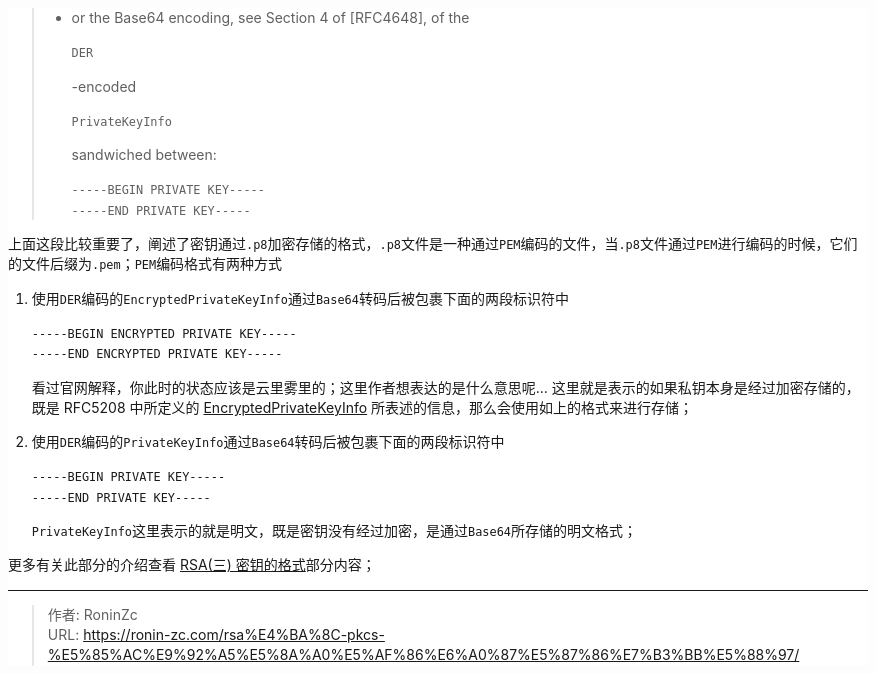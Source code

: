 > * or the Base64 encoding, see Section 4 of [RFC4648], of the
>
>    
>
>   ```
>   DER
>   ```
>
>   -encoded
>
>    
>
>   ```
>   PrivateKeyInfo
>   ```
>
>    
>
>   sandwiched between:
>
>   ```
>   -----BEGIN PRIVATE KEY-----
>   -----END PRIVATE KEY-----
>   ```

上面这段比较重要了，阐述了密钥通过`.p8`加密存储的格式，`.p8`文件是一种通过`PEM`编码的文件，当`.p8`文件通过`PEM`进行编码的时候，它们的文件后缀为`.pem`；`PEM`编码格式有两种方式

1. 使用`DER`编码的`EncryptedPrivateKeyInfo`通过`Base64`转码后被包裹下面的两段标识符中

   ```
   -----BEGIN ENCRYPTED PRIVATE KEY-----
   -----END ENCRYPTED PRIVATE KEY-----
   ```

   看过官网解释，你此时的状态应该是云里雾里的；这里作者想表达的是什么意思呢… 这里就是表示的如果私钥本身是经过加密存储的，既是 RFC5208 中所定义的 [EncryptedPrivateKeyInfo](https://www.shangyang.me/2017/05/21/encrypt-rsa-pkcs/#encrypted-private-key-info) 所表述的信息，那么会使用如上的格式来进行存储；

2. 使用`DER`编码的`PrivateKeyInfo`通过`Base64`转码后被包裹下面的两段标识符中

   ```
   -----BEGIN PRIVATE KEY-----
   -----END PRIVATE KEY-----
   ```

   `PrivateKeyInfo`这里表示的就是明文，既是密钥没有经过加密，是通过`Base64`所存储的明文格式；

更多有关此部分的介绍查看 [RSA(三) 密钥的格式](https://www.shangyang.me/2017/05/24/encrypt-rsa-keyformat/)部分内容；

---

> 作者: RoninZc  
> URL: https://ronin-zc.com/rsa%E4%BA%8C-pkcs-%E5%85%AC%E9%92%A5%E5%8A%A0%E5%AF%86%E6%A0%87%E5%87%86%E7%B3%BB%E5%88%97/  

